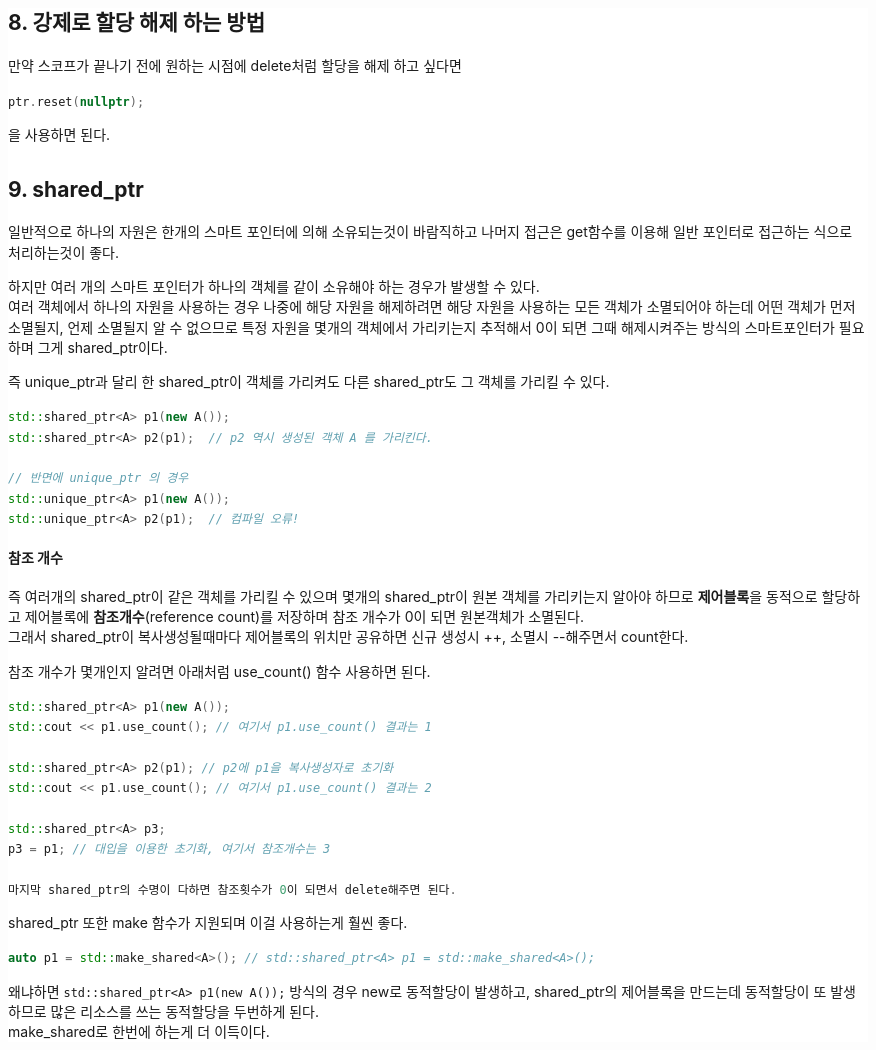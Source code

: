 
## 8. 강제로 할당 해제 하는 방법

만약 스코프가 끝나기 전에 원하는 시점에 delete처럼 할당을 해제 하고 싶다면  
```C++
ptr.reset(nullptr);
```
을 사용하면 된다.  


## 9. shared_ptr  

일반적으로 하나의 자원은 한개의 스마트 포인터에 의해 소유되는것이 바람직하고 나머지 접근은 get함수를 이용해 일반 포인터로 접근하는 식으로 처리하는것이 좋다.  

하지만 여러 개의 스마트 포인터가 하나의 객체를 같이 소유해야 하는 경우가 발생할 수 있다.  
여러 객체에서 하나의 자원을 사용하는 경우 나중에 해당 자원을 해제하려면 해당 자원을 사용하는 모든 객체가 소멸되어야 하는데 어떤 객체가 먼저 소멸될지, 언제 소멸될지 알 수 없으므로 특정 자원을 몇개의 객체에서 가리키는지 추적해서 0이 되면 그때 해제시켜주는 방식의 스마트포인터가 필요하며 그게 shared_ptr이다.  

즉 unique_ptr과 달리 한 shared_ptr이 객체를 가리켜도 다른 shared_ptr도 그 객체를 가리킬 수 있다.  
```C++
std::shared_ptr<A> p1(new A());
std::shared_ptr<A> p2(p1);  // p2 역시 생성된 객체 A 를 가리킨다.

// 반면에 unique_ptr 의 경우
std::unique_ptr<A> p1(new A());
std::unique_ptr<A> p2(p1);  // 컴파일 오류!
```

#### 참조 개수
즉 여러개의 shared_ptr이 같은 객체를 가리킬 수 있으며 몇개의 shared_ptr이 원본 객체를 가리키는지 알아야 하므로 **제어블록**을 동적으로 할당하고 제어블록에 **참조개수**(reference count)를 저장하며 참조 개수가 0이 되면 원본객체가 소멸된다.  
그래서 shared_ptr이 복사생성될때마다 제어블록의 위치만 공유하면 신규 생성시 ++, 소멸시 --해주면서 count한다.

참조 개수가 몇개인지 알려면 아래처럼 use_count() 함수 사용하면 된다.  
```C++
std::shared_ptr<A> p1(new A());
std::cout << p1.use_count(); // 여기서 p1.use_count() 결과는 1

std::shared_ptr<A> p2(p1); // p2에 p1을 복사생성자로 초기화
std::cout << p1.use_count(); // 여기서 p1.use_count() 결과는 2

std::shared_ptr<A> p3;
p3 = p1; // 대입을 이용한 초기화, 여기서 참조개수는 3

마지막 shared_ptr의 수명이 다하면 참조횟수가 0이 되면서 delete해주면 된다.
```

shared_ptr 또한 make 함수가 지원되며 이걸 사용하는게 훨씬 좋다.  
```C++
auto p1 = std::make_shared<A>(); // std::shared_ptr<A> p1 = std::make_shared<A>();
```
왜냐하면 `std::shared_ptr<A> p1(new A());` 방식의 경우 new로 동적할당이 발생하고, shared_ptr의 제어블록을 만드는데 동적할당이 또 발생하므로 많은 리소스를 쓰는 동적할당을 두번하게 된다.  
make_shared로 한번에 하는게 더 이득이다.  
